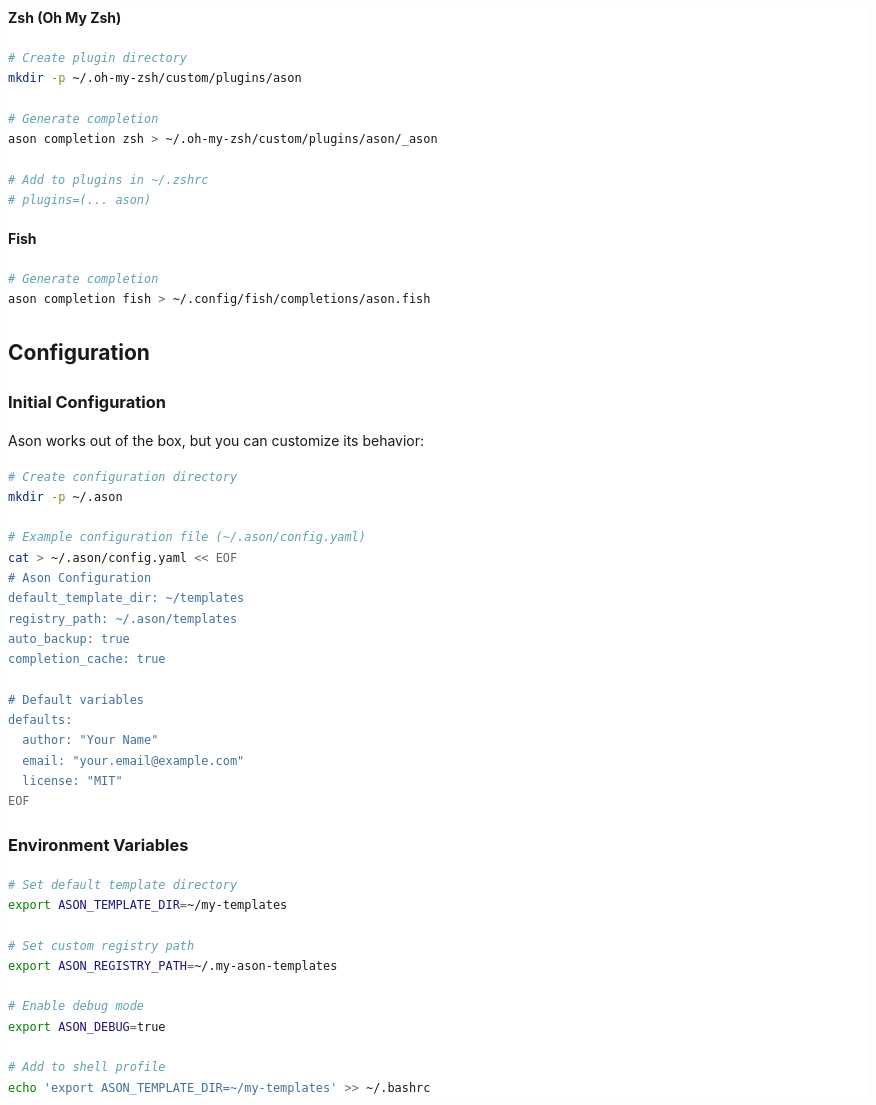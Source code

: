 #### Zsh (Oh My Zsh)
```bash
# Create plugin directory
mkdir -p ~/.oh-my-zsh/custom/plugins/ason

# Generate completion
ason completion zsh > ~/.oh-my-zsh/custom/plugins/ason/_ason

# Add to plugins in ~/.zshrc
# plugins=(... ason)
```

#### Fish
```bash
# Generate completion
ason completion fish > ~/.config/fish/completions/ason.fish
```

## Configuration

### Initial Configuration

Ason works out of the box, but you can customize its behavior:

```bash
# Create configuration directory
mkdir -p ~/.ason

# Example configuration file (~/.ason/config.yaml)
cat > ~/.ason/config.yaml << EOF
# Ason Configuration
default_template_dir: ~/templates
registry_path: ~/.ason/templates
auto_backup: true
completion_cache: true

# Default variables
defaults:
  author: "Your Name"
  email: "your.email@example.com"
  license: "MIT"
EOF
```

### Environment Variables

```bash
# Set default template directory
export ASON_TEMPLATE_DIR=~/my-templates

# Set custom registry path
export ASON_REGISTRY_PATH=~/.my-ason-templates

# Enable debug mode
export ASON_DEBUG=true

# Add to shell profile
echo 'export ASON_TEMPLATE_DIR=~/my-templates' >> ~/.bashrc
```
